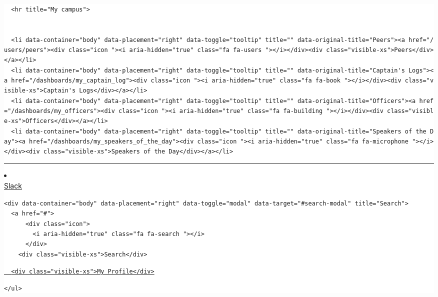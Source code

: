       <hr title="My campus">


      <li data-container="body" data-placement="right" data-toggle="tooltip" title="" data-original-title="Peers"><a href="/users/peers"><div class="icon "><i aria-hidden="true" class="fa fa-users "></i></div><div class="visible-xs">Peers</div></a></li>
      <li data-container="body" data-placement="right" data-toggle="tooltip" title="" data-original-title="Captain's Logs"><a href="/dashboards/my_captain_log"><div class="icon "><i aria-hidden="true" class="fa fa-book "></i></div><div class="visible-xs">Captain's Logs</div></a></li>
      <li data-container="body" data-placement="right" data-toggle="tooltip" title="" data-original-title="Officers"><a href="/dashboards/my_officers"><div class="icon "><i aria-hidden="true" class="fa fa-building "></i></div><div class="visible-xs">Officers</div></a></li>
      <li data-container="body" data-placement="right" data-toggle="tooltip" title="" data-original-title="Speakers of the Day"><a href="/dashboards/my_speakers_of_the_day"><div class="icon "><i aria-hidden="true" class="fa fa-microphone "></i></div><div class="visible-xs">Speakers of the Day</div></a></li>


<hr class="visible-xs">

<li>
    <div data-container="body" data-placement="right" data-toggle="tooltip" title="" data-original-title="Slack">
      <a target="_blank" href="https://holberton-school-org.slack.com">
        <div class="image slack">
          <div class="inner"></div>
        </div>
        <div class="visible-xs">Slack</div>
</a>    </div>

    <div data-container="body" data-placement="right" data-toggle="modal" data-target="#search-modal" title="Search">
      <a href="#">
          <div class="icon">
            <i aria-hidden="true" class="fa fa-search "></i>
          </div>
        <div class="visible-xs">Search</div>
</a>    </div>

  <div data-container="body" data-placement="right" data-toggle="tooltip" title="" data-original-title="My Profile">
    <a href="/users/my_profile">
        <div class="image ">
          <div class="inner" style="background-image: url('https://s3.eu-west-3.amazonaws.com/hbtn.intranet/users/photos/000/006/218/thumb/PPHolberton.JPG?X-Amz-Algorithm=AWS4-HMAC-SHA256&amp;X-Amz-Credential=AKIA4MYA5JM5DUTZGMZG%2F20240607%2Feu-west-3%2Fs3%2Faws4_request&amp;X-Amz-Date=20240607T150108Z&amp;X-Amz-Expires=600&amp;X-Amz-SignedHeaders=host&amp;X-Amz-Signature=078eb80562d4b25e097ccf3a641daed80bfc2e468489480835fae9276a8a7333')"></div>
        </div>

      <div class="visible-xs">My Profile</div>
</a>  </div>
</li>


    </ul>
  </div>
</nav>
